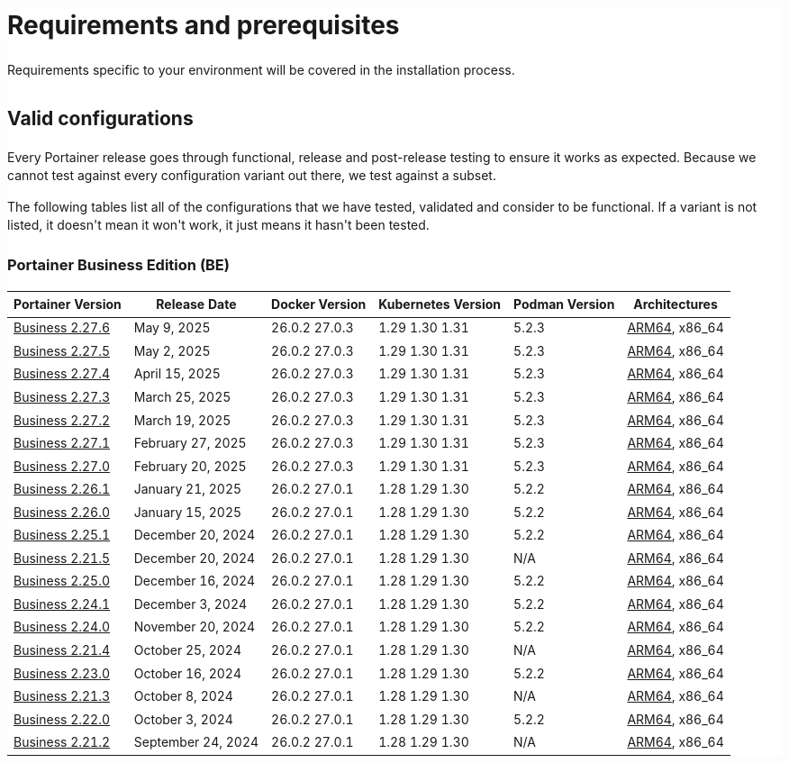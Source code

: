 # Requirements and prerequisites

Requirements specific to your environment will be covered in the installation process.

## Valid configurations

Every Portainer release goes through functional, release and post-release testing to ensure it works as expected. Because we cannot test against every configuration variant out there, we test against a subset.

The following tables list all of the configurations that we have tested, validated and consider to be functional. If a variant is not listed, it doesn't mean it won't work, it just means it hasn't been tested.

### Portainer Business Edition (BE)

| Portainer Version                                     | Release Date       | Docker Version            | Kubernetes Version       | Podman Version | Architectures                                                                                          |
| ----------------------------------------------------- | ------------------ | ------------------------- | ------------------------ | -------------- | ------------------------------------------------------------------------------------------------------ |
| [Business 2.27.6](../release-notes.md#release-2.27.6) | May 9, 2025        | 26.0.2 27.0.3             | 1.29 1.30 1.31           | 5.2.3          | [ARM64](https://portal.portainer.io/knowledge/which-arm-architectures-does-portainer-support), x86\_64 |
| [Business 2.27.5](../release-notes.md#release-2.27.5) | May 2, 2025        | 26.0.2 27.0.3             | 1.29 1.30 1.31           | 5.2.3          | [ARM64](https://portal.portainer.io/knowledge/which-arm-architectures-does-portainer-support), x86\_64 |
| [Business 2.27.4](../release-notes.md#release-2.27.4) | April 15, 2025     | 26.0.2 27.0.3             | 1.29 1.30 1.31           | 5.2.3          | [ARM64](https://portal.portainer.io/knowledge/which-arm-architectures-does-portainer-support), x86\_64 |
| [Business 2.27.3](../release-notes.md#release-2.27.3) | March 25, 2025     | 26.0.2 27.0.3             | 1.29 1.30 1.31           | 5.2.3          | [ARM64](https://portal.portainer.io/knowledge/which-arm-architectures-does-portainer-support), x86\_64 |
| [Business 2.27.2](../release-notes.md#release-2.27.2) | March 19, 2025     | 26.0.2 27.0.3             | 1.29 1.30 1.31           | 5.2.3          | [ARM64](https://portal.portainer.io/knowledge/which-arm-architectures-does-portainer-support), x86\_64 |
| [Business 2.27.1](../release-notes.md#release-2.27.1) | February 27, 2025  | 26.0.2 27.0.3             | 1.29 1.30 1.31           | 5.2.3          | [ARM64](https://portal.portainer.io/knowledge/which-arm-architectures-does-portainer-support), x86\_64 |
| [Business 2.27.0](../release-notes.md#release-2.27.0) | February 20, 2025  | 26.0.2 27.0.3             | 1.29 1.30 1.31           | 5.2.3          | [ARM64](https://portal.portainer.io/knowledge/which-arm-architectures-does-portainer-support), x86\_64 |
| [Business 2.26.1](../release-notes.md#release-2.26.1) | January 21, 2025   | 26.0.2 27.0.1             | 1.28 1.29 1.30           | 5.2.2          | [ARM64](https://portal.portainer.io/knowledge/which-arm-architectures-does-portainer-support), x86\_64 |
| [Business 2.26.0](../release-notes.md#release-2.26.0) | January 15, 2025   | 26.0.2 27.0.1             | 1.28 1.29 1.30           | 5.2.2          | [ARM64](https://portal.portainer.io/knowledge/which-arm-architectures-does-portainer-support), x86\_64 |
| [Business 2.25.1](../release-notes.md#release-2.25.1) | December 20, 2024  | 26.0.2 27.0.1             | 1.28 1.29 1.30           | 5.2.2          | [ARM64](https://portal.portainer.io/knowledge/which-arm-architectures-does-portainer-support), x86\_64 |
| [Business 2.21.5](../release-notes.md#release-2.21.5) | December 20, 2024  | 26.0.2 27.0.1             | 1.28 1.29 1.30           | N/A            | [ARM64](https://portal.portainer.io/knowledge/which-arm-architectures-does-portainer-support), x86\_64 |
| [Business 2.25.0](../release-notes.md#release-2.25.0) | December 16, 2024  | 26.0.2 27.0.1             | 1.28 1.29 1.30           | 5.2.2          | [ARM64](https://portal.portainer.io/knowledge/which-arm-architectures-does-portainer-support), x86\_64 |
| [Business 2.24.1](../release-notes.md#release-2.24.1) | December 3, 2024   | 26.0.2 27.0.1             | 1.28 1.29 1.30           | 5.2.2          | [ARM64](https://portal.portainer.io/knowledge/which-arm-architectures-does-portainer-support), x86\_64 |
| [Business 2.24.0](../release-notes.md#release-2.24.0) | November 20, 2024  | 26.0.2 27.0.1             | 1.28 1.29 1.30           | 5.2.2          | [ARM64](https://portal.portainer.io/knowledge/which-arm-architectures-does-portainer-support), x86\_64 |
| [Business 2.21.4](../release-notes.md#release-2.21.4) | October 25, 2024   | 26.0.2 27.0.1             | 1.28 1.29 1.30           | N/A            | [ARM64](https://portal.portainer.io/knowledge/which-arm-architectures-does-portainer-support), x86\_64 |
| [Business 2.23.0](../release-notes.md#release-2.23.0) | October 16, 2024   | 26.0.2 27.0.1             | 1.28 1.29 1.30           | 5.2.2          | [ARM64](https://portal.portainer.io/knowledge/which-arm-architectures-does-portainer-support), x86\_64 |
| [Business 2.21.3](../release-notes.md#release-2.21.3) | October 8, 2024    | 26.0.2 27.0.1             | 1.28 1.29 1.30           | N/A            | [ARM64](https://portal.portainer.io/knowledge/which-arm-architectures-does-portainer-support), x86\_64 |
| [Business 2.22.0](../release-notes.md#release-2.22.0) | October 3, 2024    | 26.0.2 27.0.1             | 1.28 1.29 1.30           | 5.2.2          | [ARM64](https://portal.portainer.io/knowledge/which-arm-architectures-does-portainer-support), x86\_64 |
| [Business 2.21.2](../release-notes.md#release-2.21.2) | September 24, 2024 | 26.0.2 27.0.1             | 1.28 1.29 1.30           | N/A            | [ARM64](https://portal.portainer.io/knowledge/which-arm-architectures-does-portainer-support), x86\_64 |